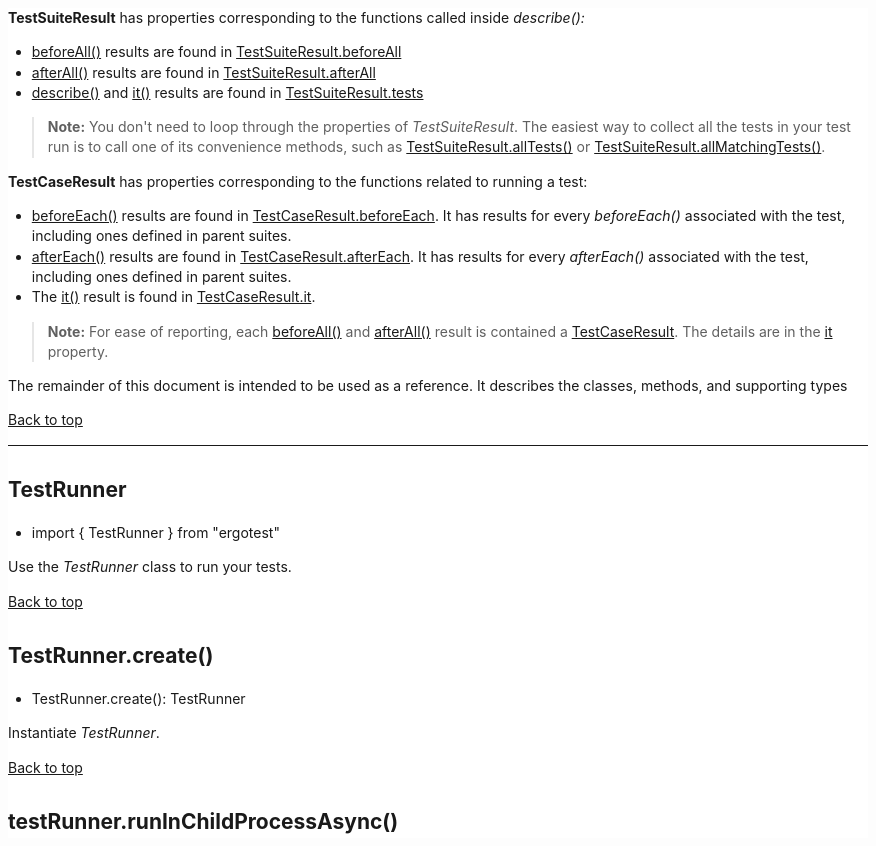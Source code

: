 **TestSuiteResult** has properties corresponding to the functions called inside _describe():_

* [beforeAll()](test_api.md#beforeall) results are found in [TestSuiteResult.beforeAll](#testsuiteresultbeforeall)
* [afterAll()](test_api.md#afterall) results are found in [TestSuiteResult.afterAll](#testsuiteresultbeforeall)
* [describe()](test_api.md#describe) and [it()](test_api.md#it) results are found in [TestSuiteResult.tests](#testsuiteresulttests)

> **Note:** You don't need to loop through the properties of _TestSuiteResult_. The easiest way to collect all the tests in your test run is to call one of its convenience methods, such as [TestSuiteResult.allTests()](#testsuiteresultalltests) or [TestSuiteResult.allMatchingTests()](#testsuiteresultallmatchingtests).

**TestCaseResult** has properties corresponding to the functions related to running a test:

* [beforeEach()](test_api.md#beforeeach) results are found in [TestCaseResult.beforeEach](#testcaseresultbeforeeach). It has results for every _beforeEach()_ associated with the test, including ones defined in parent suites.
* [afterEach()](test_api.md#aftereach) results are found in [TestCaseResult.afterEach](#testcaseresultaftereach). It has results for every _afterEach()_ associated with the test, including ones defined in parent suites.
* The [it()](test_api.md#it) result is found in [TestCaseResult.it](#testcaseresultit).

> **Note:** For ease of reporting, each [beforeAll()](test_api.md#beforeall) and [afterAll()](test_api.md#afterall) result is contained a [TestCaseResult](#testcaseresult). The details are in the [it](#testcaseresultit) property.

The remainder of this document is intended to be used as a reference. It describes the classes, methods, and supporting types 

[Back to top](#automation-api)


---


## TestRunner

* import { TestRunner } from "ergotest"

Use the _TestRunner_ class to run your tests.

[Back to top](#automation-api)


## TestRunner.create()

* TestRunner.create(): TestRunner

Instantiate _TestRunner_.

[Back to top](#automation-api)


## testRunner.runInChildProcessAsync()
